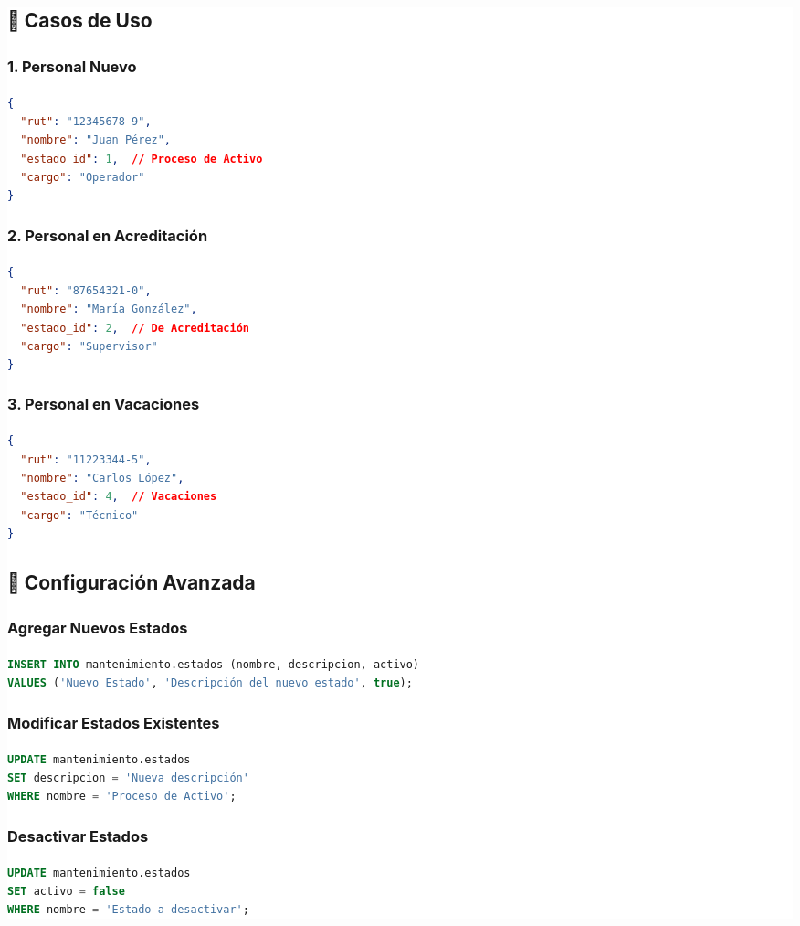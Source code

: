 ## 🎯 Casos de Uso

### 1. Personal Nuevo
```json
{
  "rut": "12345678-9",
  "nombre": "Juan Pérez",
  "estado_id": 1,  // Proceso de Activo
  "cargo": "Operador"
}
```

### 2. Personal en Acreditación
```json
{
  "rut": "87654321-0",
  "nombre": "María González",
  "estado_id": 2,  // De Acreditación
  "cargo": "Supervisor"
}
```

### 3. Personal en Vacaciones
```json
{
  "rut": "11223344-5",
  "nombre": "Carlos López",
  "estado_id": 4,  // Vacaciones
  "cargo": "Técnico"
}
```

## 🔧 Configuración Avanzada

### Agregar Nuevos Estados
```sql
INSERT INTO mantenimiento.estados (nombre, descripcion, activo)
VALUES ('Nuevo Estado', 'Descripción del nuevo estado', true);
```

### Modificar Estados Existentes
```sql
UPDATE mantenimiento.estados 
SET descripcion = 'Nueva descripción'
WHERE nombre = 'Proceso de Activo';
```

### Desactivar Estados
```sql
UPDATE mantenimiento.estados 
SET activo = false
WHERE nombre = 'Estado a desactivar';
```
